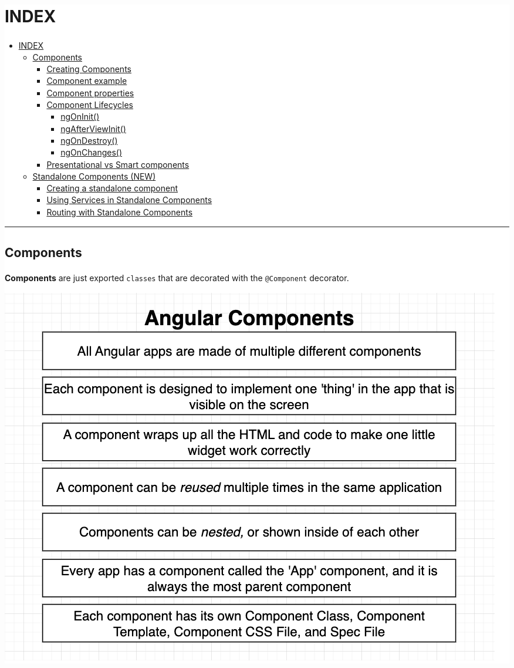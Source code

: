# INDEX

- [INDEX](#index)
  - [Components](#components)
    - [Creating Components](#creating-components)
    - [Component example](#component-example)
    - [Component properties](#component-properties)
    - [Component Lifecycles](#component-lifecycles)
      - [ngOnInit()](#ngoninit)
      - [ngAfterViewInit()](#ngafterviewinit)
      - [ngOnDestroy()](#ngondestroy)
      - [ngOnChanges()](#ngonchanges)
    - [Presentational vs Smart components](#presentational-vs-smart-components)
  - [Standalone Components (NEW)](#standalone-components-new)
    - [Creating a standalone component](#creating-a-standalone-component)
    - [Using Services in Standalone Components](#using-services-in-standalone-components)
    - [Routing with Standalone Components](#routing-with-standalone-components)

---

## Components

**Components** are just exported `classes` that are decorated with the `@Component` decorator.

![component](./img/component-1.png)
